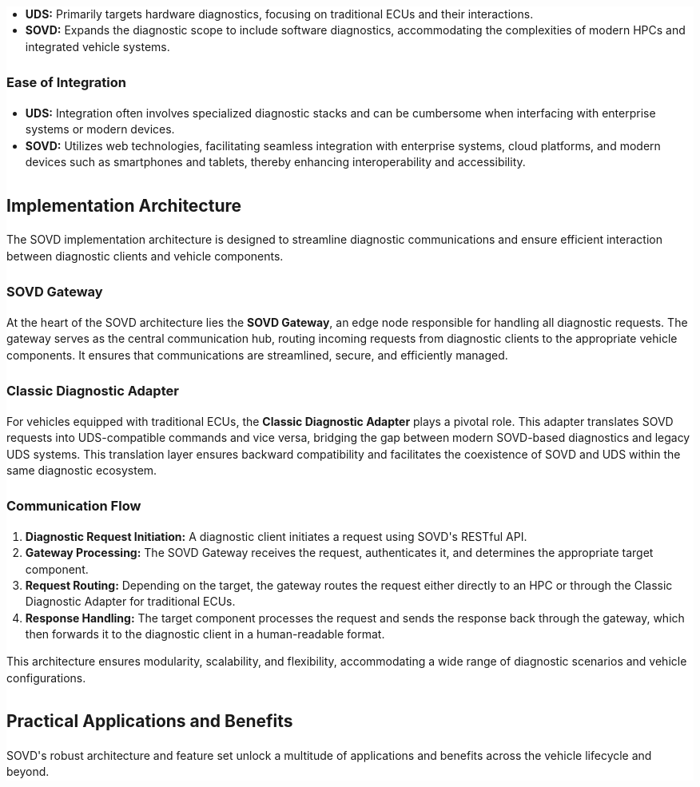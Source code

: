 - **UDS:** Primarily targets hardware diagnostics, focusing on traditional ECUs and their interactions.
- **SOVD:** Expands the diagnostic scope to include software diagnostics, accommodating the complexities of modern HPCs and integrated vehicle systems.

### Ease of Integration

- **UDS:** Integration often involves specialized diagnostic stacks and can be cumbersome when interfacing with enterprise systems or modern devices.
- **SOVD:** Utilizes web technologies, facilitating seamless integration with enterprise systems, cloud platforms, and modern devices such as smartphones and tablets, thereby enhancing interoperability and accessibility.

## Implementation Architecture

The SOVD implementation architecture is designed to streamline diagnostic communications and ensure efficient interaction between diagnostic clients and vehicle components.

### SOVD Gateway

At the heart of the SOVD architecture lies the **SOVD Gateway**, an edge node responsible for handling all diagnostic requests. The gateway serves as the central communication hub, routing incoming requests from diagnostic clients to the appropriate vehicle components. It ensures that communications are streamlined, secure, and efficiently managed.

### Classic Diagnostic Adapter

For vehicles equipped with traditional ECUs, the **Classic Diagnostic Adapter** plays a pivotal role. This adapter translates SOVD requests into UDS-compatible commands and vice versa, bridging the gap between modern SOVD-based diagnostics and legacy UDS systems. This translation layer ensures backward compatibility and facilitates the coexistence of SOVD and UDS within the same diagnostic ecosystem.

### Communication Flow

1. **Diagnostic Request Initiation:** A diagnostic client initiates a request using SOVD's RESTful API.
2. **Gateway Processing:** The SOVD Gateway receives the request, authenticates it, and determines the appropriate target component.
3. **Request Routing:** Depending on the target, the gateway routes the request either directly to an HPC or through the Classic Diagnostic Adapter for traditional ECUs.
4. **Response Handling:** The target component processes the request and sends the response back through the gateway, which then forwards it to the diagnostic client in a human-readable format.

This architecture ensures modularity, scalability, and flexibility, accommodating a wide range of diagnostic scenarios and vehicle configurations.

## Practical Applications and Benefits

SOVD's robust architecture and feature set unlock a multitude of applications and benefits across the vehicle lifecycle and beyond.
